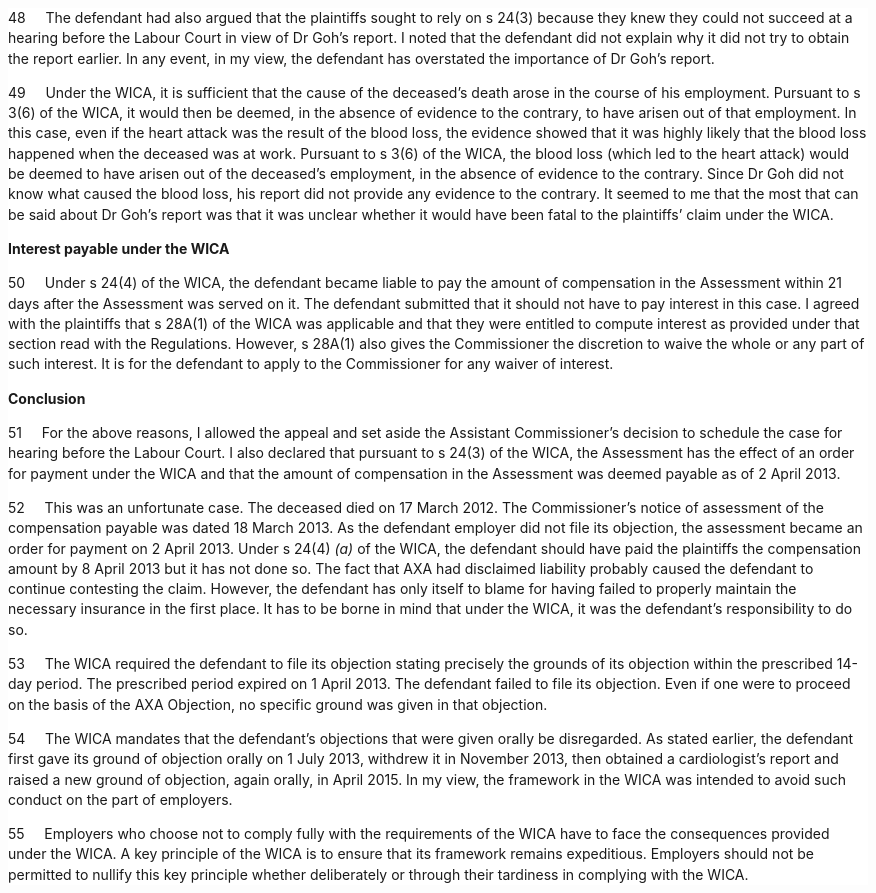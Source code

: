 48     The defendant had also argued that the plaintiffs sought to rely on s 24(3) because they knew they could not succeed at a hearing before the Labour Court in view of Dr Goh’s report. I noted that the defendant did not explain why it did not try to obtain the report earlier. In any event, in my view, the defendant has overstated the importance of Dr Goh’s report. 

49     Under the WICA, it is sufficient that the cause of the deceased’s death arose in the course of his employment. Pursuant to s 3(6) of the WICA, it would then be deemed, in the absence of evidence to the contrary, to have arisen out of that employment. In this case, even if the heart attack was the result of the blood loss, the evidence showed that it was highly likely that the blood loss happened when the deceased was at work. Pursuant to s 3(6) of the WICA, the blood loss (which led to the heart attack) would be deemed to have arisen out of the deceased’s employment, in the absence of evidence to the contrary. Since Dr Goh did not know what caused the blood loss, his report did not provide any evidence to the contrary. It seemed to me that the most that can be said about Dr Goh’s report was that it was unclear whether it would have been fatal to the plaintiffs’ claim under the WICA. 

**Interest payable under the WICA** 

50     Under s 24(4) of the WICA, the defendant became liable to pay the amount of compensation in the Assessment within 21 days after the Assessment was served on it. The defendant submitted that it should not have to pay interest in this case. I agreed with the plaintiffs that s 28A(1) of the WICA was applicable and that they were entitled to compute interest as provided under that section read with the Regulations. However, s 28A(1) also gives the Commissioner the discretion to waive the whole or any part of such interest. It is for the defendant to apply to the Commissioner for any waiver of interest. 

**Conclusion** 


51     For the above reasons, I allowed the appeal and set aside the Assistant Commissioner’s decision to schedule the case for hearing before the Labour Court. I also declared that pursuant to s 24(3) of the WICA, the Assessment has the effect of an order for payment under the WICA and that the amount of compensation in the Assessment was deemed payable as of 2 April 2013. 

52     This was an unfortunate case. The deceased died on 17 March 2012. The Commissioner’s notice of assessment of the compensation payable was dated 18 March 2013. As the defendant employer did not file its objection, the assessment became an order for payment on 2 April 2013. Under s 24(4) _(a)_ of the WICA, the defendant should have paid the plaintiffs the compensation amount by 8 April 2013 but it has not done so. The fact that AXA had disclaimed liability probably caused the defendant to continue contesting the claim. However, the defendant has only itself to blame for having failed to properly maintain the necessary insurance in the first place. It has to be borne in mind that under the WICA, it was the defendant’s responsibility to do so. 

53     The WICA required the defendant to file its objection stating precisely the grounds of its objection within the prescribed 14-day period. The prescribed period expired on 1 April 2013. The defendant failed to file its objection. Even if one were to proceed on the basis of the AXA Objection, no specific ground was given in that objection. 

54     The WICA mandates that the defendant’s objections that were given orally be disregarded. As stated earlier, the defendant first gave its ground of objection orally on 1 July 2013, withdrew it in November 2013, then obtained a cardiologist’s report and raised a new ground of objection, again orally, in April 2015. In my view, the framework in the WICA was intended to avoid such conduct on the part of employers. 

55     Employers who choose not to comply fully with the requirements of the WICA have to face the consequences provided under the WICA. A key principle of the WICA is to ensure that its framework remains expeditious. Employers should not be permitted to nullify this key principle whether deliberately or through their tardiness in complying with the WICA. 
